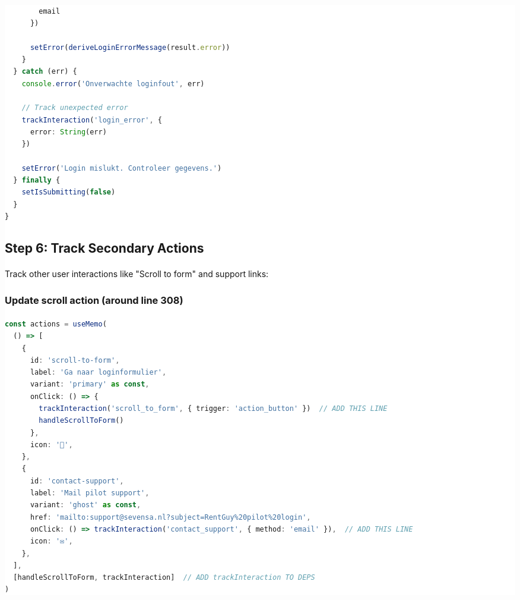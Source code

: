 ```typescript
        email
      })

      setError(deriveLoginErrorMessage(result.error))
    }
  } catch (err) {
    console.error('Onverwachte loginfout', err)

    // Track unexpected error
    trackInteraction('login_error', {
      error: String(err)
    })

    setError('Login mislukt. Controleer gegevens.')
  } finally {
    setIsSubmitting(false)
  }
}
```

## Step 6: Track Secondary Actions

Track other user interactions like "Scroll to form" and support links:

### Update scroll action (around line 308)

```typescript
const actions = useMemo(
  () => [
    {
      id: 'scroll-to-form',
      label: 'Ga naar loginformulier',
      variant: 'primary' as const,
      onClick: () => {
        trackInteraction('scroll_to_form', { trigger: 'action_button' })  // ADD THIS LINE
        handleScrollToForm()
      },
      icon: '🔐',
    },
    {
      id: 'contact-support',
      label: 'Mail pilot support',
      variant: 'ghost' as const,
      href: 'mailto:support@sevensa.nl?subject=RentGuy%20pilot%20login',
      onClick: () => trackInteraction('contact_support', { method: 'email' }),  // ADD THIS LINE
      icon: '✉️',
    },
  ],
  [handleScrollToForm, trackInteraction]  // ADD trackInteraction TO DEPS
)
```
